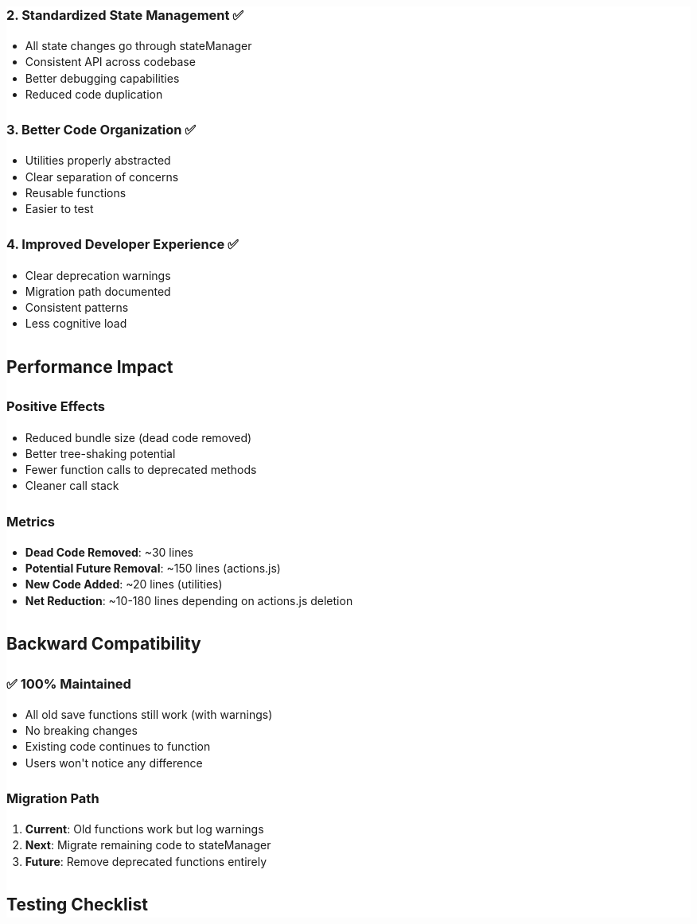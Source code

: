 ### 2. Standardized State Management ✅
- All state changes go through stateManager
- Consistent API across codebase
- Better debugging capabilities
- Reduced code duplication

### 3. Better Code Organization ✅
- Utilities properly abstracted
- Clear separation of concerns
- Reusable functions
- Easier to test

### 4. Improved Developer Experience ✅
- Clear deprecation warnings
- Migration path documented
- Consistent patterns
- Less cognitive load

## Performance Impact

### Positive Effects
- Reduced bundle size (dead code removed)
- Better tree-shaking potential
- Fewer function calls to deprecated methods
- Cleaner call stack

### Metrics
- **Dead Code Removed**: ~30 lines
- **Potential Future Removal**: ~150 lines (actions.js)
- **New Code Added**: ~20 lines (utilities)
- **Net Reduction**: ~10-180 lines depending on actions.js deletion

## Backward Compatibility

### ✅ 100% Maintained
- All old save functions still work (with warnings)
- No breaking changes
- Existing code continues to function
- Users won't notice any difference

### Migration Path
1. **Current**: Old functions work but log warnings
2. **Next**: Migrate remaining code to stateManager
3. **Future**: Remove deprecated functions entirely

## Testing Checklist
